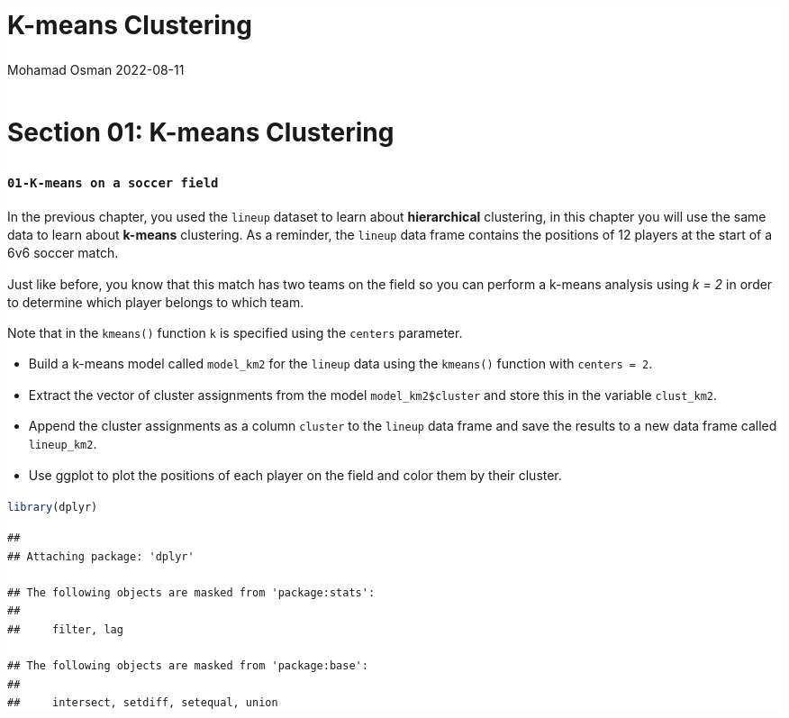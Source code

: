 K-means Clustering
================
Mohamad Osman
2022-08-11

# Section 01: K-means Clustering

### **`01-K-means on a soccer field`**

In the previous chapter, you used the `lineup` dataset to learn about
**hierarchical** clustering, in this chapter you will use the same data
to learn about **k-means** clustering. As a reminder, the `lineup` data
frame contains the positions of 12 players at the start of a 6v6 soccer
match.

Just like before, you know that this match has two teams on the field so
you can perform a k-means analysis using *k = 2* in order to determine
which player belongs to which team.

Note that in the `kmeans()` function `k` is specified using the
`centers` parameter.

-   Build a k-means model called `model_km2` for the `lineup` data using
    the `kmeans()` function with `centers = 2`.

-   Extract the vector of cluster assignments from the model
    `model_km2$cluster` and store this in the variable `clust_km2`.

-   Append the cluster assignments as a column `cluster` to the `lineup`
    data frame and save the results to a new data frame called
    `lineup_km2`.

-   Use ggplot to plot the positions of each player on the field and
    color them by their cluster.

``` r
library(dplyr)
```

    ## 
    ## Attaching package: 'dplyr'

    ## The following objects are masked from 'package:stats':
    ## 
    ##     filter, lag

    ## The following objects are masked from 'package:base':
    ## 
    ##     intersect, setdiff, setequal, union
